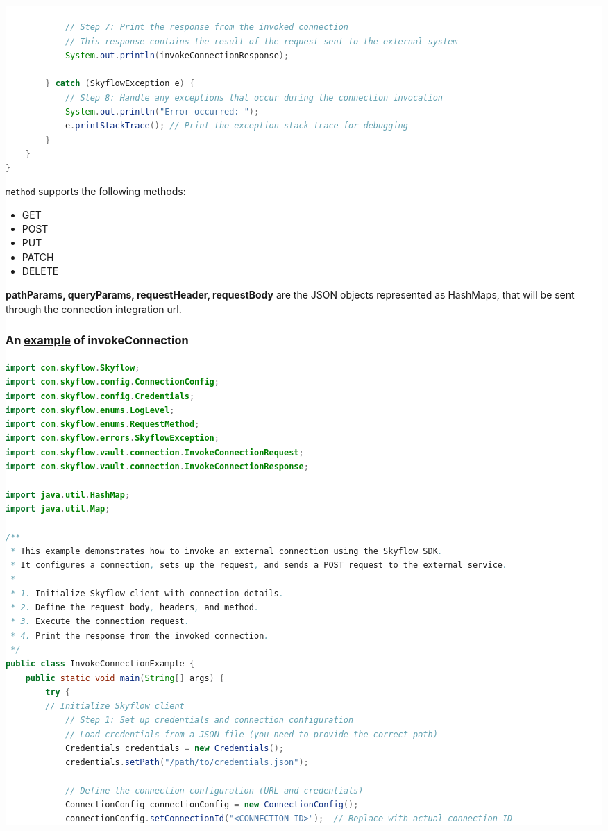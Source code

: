 ```java

            // Step 7: Print the response from the invoked connection
            // This response contains the result of the request sent to the external system
            System.out.println(invokeConnectionResponse);

        } catch (SkyflowException e) {
            // Step 8: Handle any exceptions that occur during the connection invocation
            System.out.println("Error occurred: ");
            e.printStackTrace(); // Print the exception stack trace for debugging
        }
    }
}
```

`method` supports the following methods:

- GET
- POST
- PUT
- PATCH
- DELETE

**pathParams, queryParams, requestHeader, requestBody** are the JSON objects represented as HashMaps, that will be sent through the connection integration url.

### An [example](https://github.com/skyflowapi/skyflow-java/blob/main/samples/src/main/java/com/example/connection/InvokeConnectionExample.java) of invokeConnection

```java
import com.skyflow.Skyflow;
import com.skyflow.config.ConnectionConfig;
import com.skyflow.config.Credentials;
import com.skyflow.enums.LogLevel;
import com.skyflow.enums.RequestMethod;
import com.skyflow.errors.SkyflowException;
import com.skyflow.vault.connection.InvokeConnectionRequest;
import com.skyflow.vault.connection.InvokeConnectionResponse;

import java.util.HashMap;
import java.util.Map;

/**
 * This example demonstrates how to invoke an external connection using the Skyflow SDK.
 * It configures a connection, sets up the request, and sends a POST request to the external service.
 *
 * 1. Initialize Skyflow client with connection details.
 * 2. Define the request body, headers, and method.
 * 3. Execute the connection request.
 * 4. Print the response from the invoked connection.
 */
public class InvokeConnectionExample {
    public static void main(String[] args) {
        try {
		// Initialize Skyflow client
            // Step 1: Set up credentials and connection configuration
            // Load credentials from a JSON file (you need to provide the correct path)
            Credentials credentials = new Credentials();
            credentials.setPath("/path/to/credentials.json");

            // Define the connection configuration (URL and credentials)
            ConnectionConfig connectionConfig = new ConnectionConfig();
            connectionConfig.setConnectionId("<CONNECTION_ID>");  // Replace with actual connection ID
```